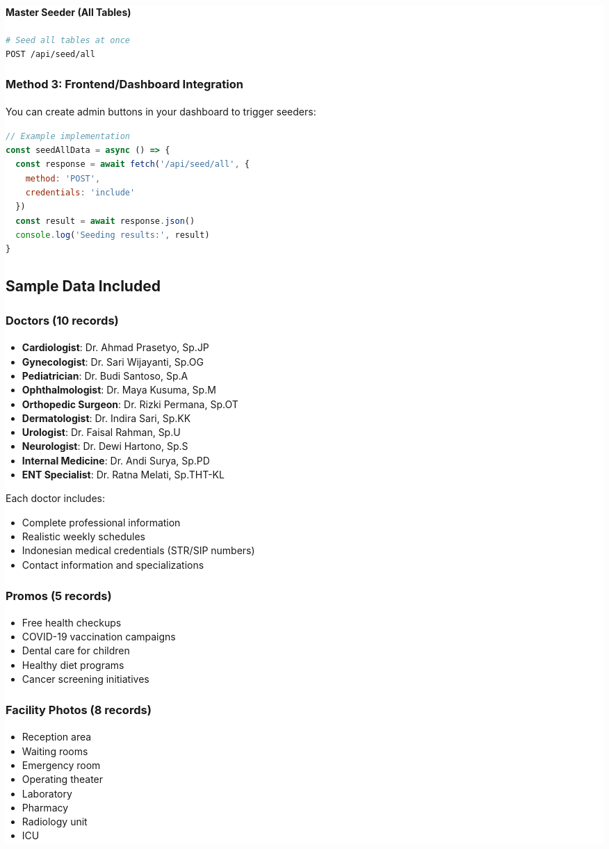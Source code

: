 #### Master Seeder (All Tables)
```bash
# Seed all tables at once
POST /api/seed/all
```

### Method 3: Frontend/Dashboard Integration

You can create admin buttons in your dashboard to trigger seeders:

```javascript
// Example implementation
const seedAllData = async () => {
  const response = await fetch('/api/seed/all', {
    method: 'POST',
    credentials: 'include'
  })
  const result = await response.json()
  console.log('Seeding results:', result)
}
```

## Sample Data Included

### Doctors (10 records)
- **Cardiologist**: Dr. Ahmad Prasetyo, Sp.JP
- **Gynecologist**: Dr. Sari Wijayanti, Sp.OG  
- **Pediatrician**: Dr. Budi Santoso, Sp.A
- **Ophthalmologist**: Dr. Maya Kusuma, Sp.M
- **Orthopedic Surgeon**: Dr. Rizki Permana, Sp.OT
- **Dermatologist**: Dr. Indira Sari, Sp.KK
- **Urologist**: Dr. Faisal Rahman, Sp.U
- **Neurologist**: Dr. Dewi Hartono, Sp.S
- **Internal Medicine**: Dr. Andi Surya, Sp.PD
- **ENT Specialist**: Dr. Ratna Melati, Sp.THT-KL

Each doctor includes:
- Complete professional information
- Realistic weekly schedules 
- Indonesian medical credentials (STR/SIP numbers)
- Contact information and specializations

### Promos (5 records)
- Free health checkups
- COVID-19 vaccination campaigns
- Dental care for children
- Healthy diet programs
- Cancer screening initiatives

### Facility Photos (8 records)
- Reception area
- Waiting rooms
- Emergency room
- Operating theater
- Laboratory
- Pharmacy
- Radiology unit
- ICU
